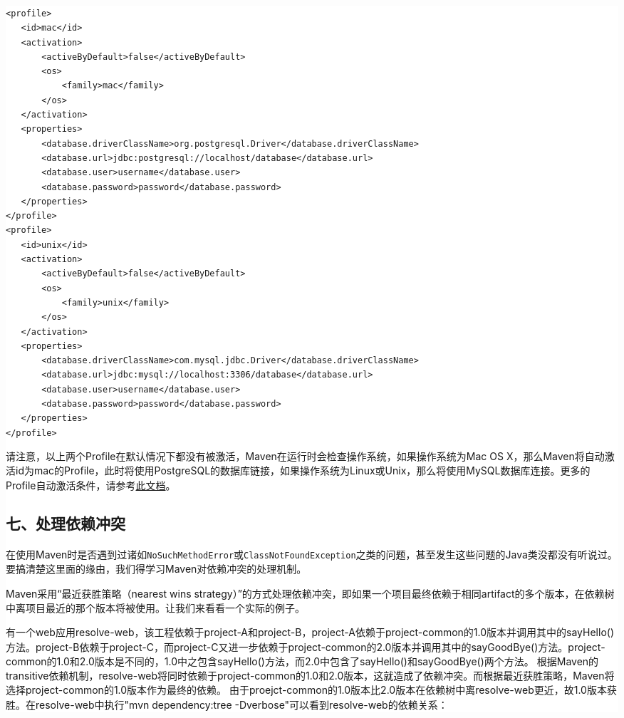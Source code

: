 ```
<profile>
   <id>mac</id>
   <activation>
       <activeByDefault>false</activeByDefault>
       <os>
           <family>mac</family>
       </os>
   </activation>
   <properties>
       <database.driverClassName>org.postgresql.Driver</database.driverClassName>
       <database.url>jdbc:postgresql://localhost/database</database.url>
       <database.user>username</database.user>
       <database.password>password</database.password>
   </properties>
</profile>
<profile>
   <id>unix</id>
   <activation>
       <activeByDefault>false</activeByDefault>
       <os>
           <family>unix</family>
       </os>
   </activation>
   <properties>
       <database.driverClassName>com.mysql.jdbc.Driver</database.driverClassName>
       <database.url>jdbc:mysql://localhost:3306/database</database.url>
       <database.user>username</database.user>
       <database.password>password</database.password>
   </properties>
</profile>
```

请注意，以上两个Profile在默认情况下都没有被激活，Maven在运行时会检查操作系统，如果操作系统为Mac OS X，那么Maven将自动激活id为mac的Profile，此时将使用PostgreSQL的数据库链接，如果操作系统为Linux或Unix，那么将使用MySQL数据库连接。更多的Profile自动激活条件，请参考[此文档](http://docs.codehaus.org/display/MAVENUSER/Profiles)。

## 七、处理依赖冲突

在使用Maven时是否遇到过诸如`NoSuchMethodError`或`ClassNotFoundException`之类的问题，甚至发生这些问题的Java类没都没有听说过。要搞清楚这里面的缘由，我们得学习Maven对依赖冲突的处理机制。

Maven采用“最近获胜策略（nearest wins strategy）”的方式处理依赖冲突，即如果一个项目最终依赖于相同artifact的多个版本，在依赖树中离项目最近的那个版本将被使用。让我们来看看一个实际的例子。

有一个web应用resolve-web，该工程依赖于project-A和project-B，project-A依赖于project-common的1.0版本并调用其中的sayHello()方法。project-B依赖于project-C，而project-C又进一步依赖于project-common的2.0版本并调用其中的sayGoodBye()方法。project-common的1.0和2.0版本是不同的，1.0中之包含sayHello()方法，而2.0中包含了sayHello()和sayGoodBye()两个方法。
根据Maven的transitive依赖机制，resolve-web将同时依赖于project-common的1.0和2.0版本，这就造成了依赖冲突。而根据最近获胜策略，Maven将选择project-common的1.0版本作为最终的依赖。
由于proejct-common的1.0版本比2.0版本在依赖树中离resolve-web更近，故1.0版本获胜。在resolve-web中执行"mvn dependency:tree -Dverbose"可以看到resolve-web的依赖关系：
